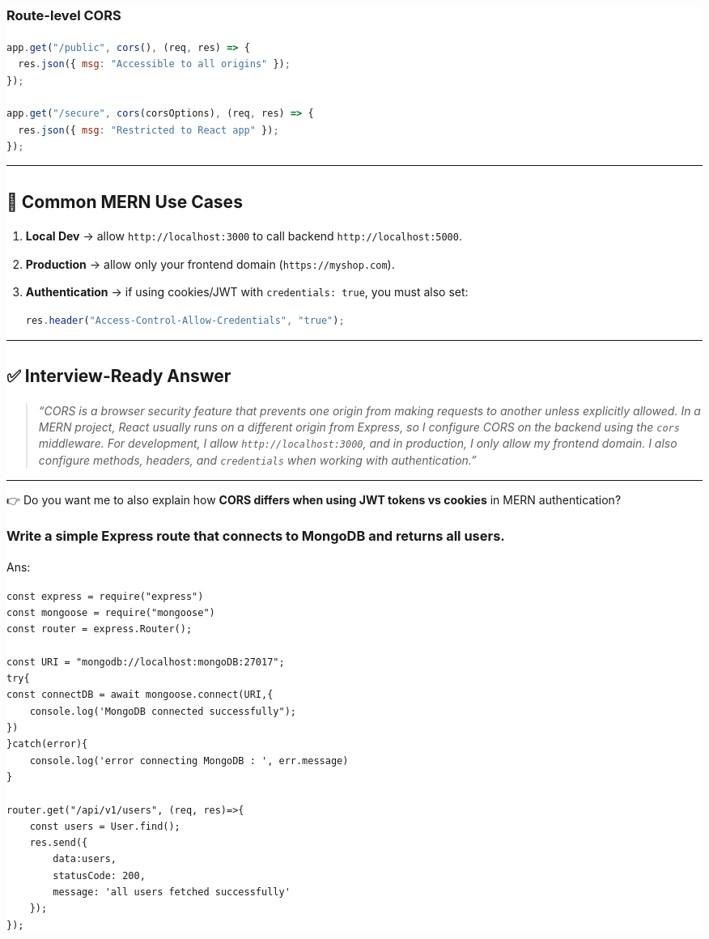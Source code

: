 ### Route-level CORS

```js
app.get("/public", cors(), (req, res) => {
  res.json({ msg: "Accessible to all origins" });
});

app.get("/secure", cors(corsOptions), (req, res) => {
  res.json({ msg: "Restricted to React app" });
});
```

---

## 🔹 Common MERN Use Cases

1. **Local Dev** → allow `http://localhost:3000` to call backend `http://localhost:5000`.
2. **Production** → allow only your frontend domain (`https://myshop.com`).
3. **Authentication** → if using cookies/JWT with `credentials: true`, you must also set:

   ```js
   res.header("Access-Control-Allow-Credentials", "true");
   ```

---

## ✅ Interview-Ready Answer

> *“CORS is a browser security feature that prevents one origin from making requests to another unless explicitly allowed. In a MERN project, React usually runs on a different origin from Express, so I configure CORS on the backend using the `cors` middleware. For development, I allow `http://localhost:3000`, and in production, I only allow my frontend domain. I also configure methods, headers, and `credentials` when working with authentication.”*

---

👉 Do you want me to also explain how **CORS differs when using JWT tokens vs cookies** in MERN authentication?

### Write a simple Express route that connects to MongoDB and returns all users.

Ans: 
```
const express = require("express")
const mongoose = require("mongoose")
const router = express.Router();

const URI = "mongodb://localhost:mongoDB:27017";
try{
const connectDB = await mongoose.connect(URI,{
    console.log('MongoDB connected successfully");
})
}catch(error){
    console.log('error connecting MongoDB : ', err.message)
}

router.get("/api/v1/users", (req, res)=>{
    const users = User.find();
    res.send({
        data:users,
        statusCode: 200,
        message: 'all users fetched successfully'
    });
});
```